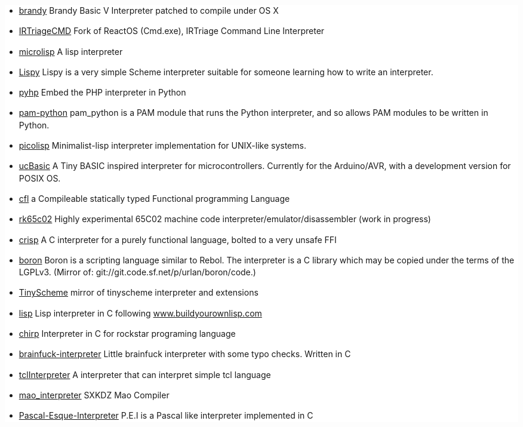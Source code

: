 - [brandy](https://github.com/peterhellberg/brandy)
Brandy Basic V Interpreter patched to compile under OS X

- [IRTriageCMD](https://github.com/AJMartel/IRTriageCMD)
Fork of ReactOS (Cmd.exe), IRTriage Command Line Interpreter 

- [microlisp](https://github.com/shinkwhek/microlisp)
A lisp interpreter

- [Lispy](https://github.com/jacktrades/Lispy)
Lispy is a very simple Scheme interpreter suitable for someone learning how to write an interpreter.

- [pyhp](https://github.com/iksteen/pyhp)
Embed the PHP interpreter in Python

- [pam-python](https://github.com/Ralnoc/pam-python)
pam_python is a PAM module that runs the Python interpreter, and so allows PAM modules to be written in Python.

- [picolisp](https://github.com/seanjensengrey/picolisp)
Minimalist-lisp interpreter implementation for UNIX-like systems.

- [ucBasic](https://github.com/PatrickHead/ucBasic)
A Tiny BASIC inspired interpreter for microcontrollers.  Currently for the Arduino/AVR, with a development version for POSIX OS.

- [cfl](https://github.com/burz/cfl)
a Compileable statically typed Functional programming Language

- [rk65c02](https://github.com/rkujawa/rk65c02)
Highly experimental 65C02 machine code interpreter/emulator/disassembler (work in progress)

- [crisp](https://github.com/andrewbuss/crisp)
A C interpreter for a purely functional language, bolted to a very unsafe FFI

- [boron](https://github.com/0branch/boron)
Boron is a scripting language similar to Rebol. The interpreter is a C library which may be copied under the terms of the LGPLv3. (Mirror of: git://git.code.sf.net/p/urlan/boron/code.)

- [TinyScheme](https://github.com/sungit/TinyScheme)
mirror of tinyscheme interpreter and extensions

- [lisp](https://github.com/numerals/lisp)
Lisp interpreter in C following www.buildyourownlisp.com

- [chirp](https://github.com/Suloch/chirp)
Interpreter in C for rockstar programing language

- [brainfuck-interpreter](https://github.com/oguzbakir/brainfuck-interpreter)
Little brainfuck interpreter with some typo checks. Written in C

- [tclInterpreter](https://github.com/zhujinliang/tclInterpreter)
A interpreter that can interpret simple tcl language

- [mao_interpreter](https://github.com/SXKDZ/mao_interpreter)
SXKDZ Mao Compiler

- [Pascal-Esque-Interpreter](https://github.com/2henwei/Pascal-Esque-Interpreter)
P.E.I is a Pascal like interpreter implemented in C
